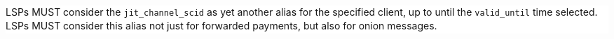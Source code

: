 LSPs MUST consider the `jit_channel_scid` as yet another alias
for the specified client, up to until the `valid_until` time
selected.
LSPs MUST consider this alias not just for forwarded payments, but
also for onion messages.

[<LSPS0.msat>]: ../LSPS0/common-schemas.md#link-lsps0msat
[<LSPS0.ppm>]: ../LSPS0/common-schemas.md#link-lsps0ppm
[<LSPS0.datetime>]: ../LSPS0/common-schemas.md#link-lsps0datetime
[<LSPS0.scid>]: ../LSPS0/common-schemas.md#link-lsps0scid


[BOLT11]: https://github.com/lightning/bolts/blob/f7dcc32694b8cd4f3a1768b904f58cb177168f29/11-payment-encoding.md
[BOLT 4 Basic Multi-Part Payment Requirements]: https://github.com/lightning/bolts/blob/803a532c49be2f152c7f2dbaa0ec7d4c23a6013d/04-onion-routing.md#requirements-1
[BOLT2 Channel Establishment]: https://github.com/lightning/bolts/blob/c4c5a8e5fb30b1b99fa5bb0aba7d0b6b4c831ee5/02-peer-protocol.md#channel-establishment
[bLIP-0025]: https://github.com/lightning/blips/pull/25